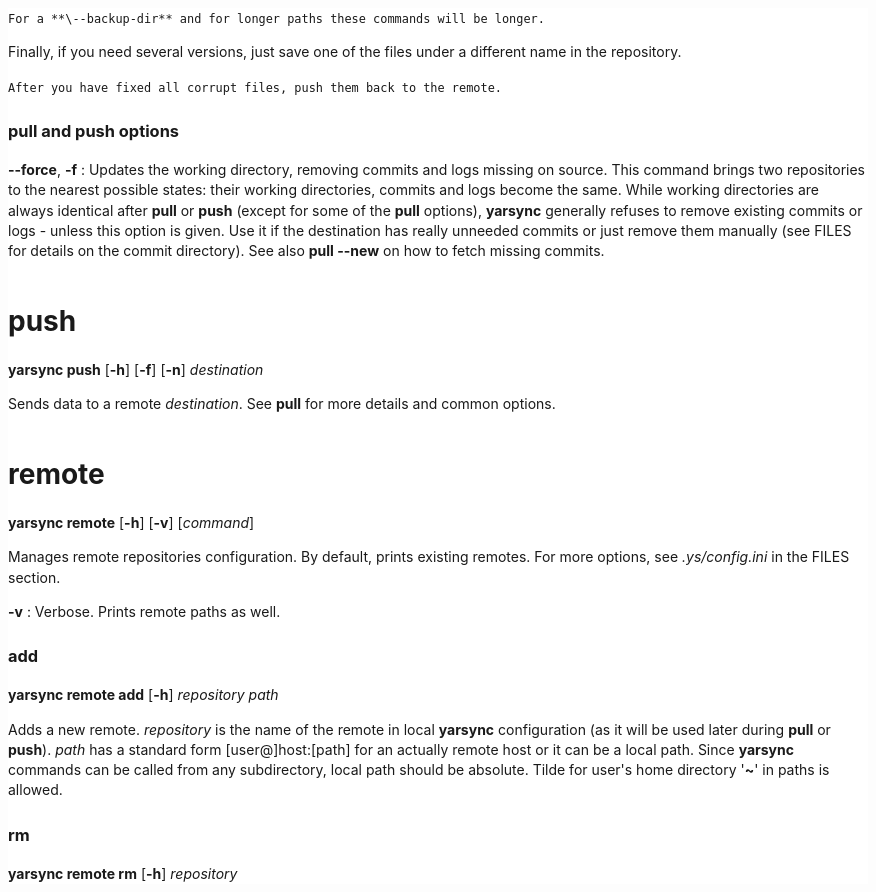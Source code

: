     For a **\--backup-dir** and for longer paths these commands will be longer.
Finally, if you need several versions,
just save one of the files under a different name in the repository.

    After you have fixed all corrupt files, push them back to the remote.

### pull and push options

**\--force**, **-f**
: Updates the working directory, removing commits and logs missing on source.
This command brings two repositories to the nearest possible states:
their working directories, commits and logs become the same.
While working directories are always identical after **pull** or **push**
(except for some of the **pull** options),
**yarsync** generally refuses to remove existing commits or logs \- unless
this option is given.
Use it if the destination has really unneeded commits
or just remove them manually (see FILES for details on the commit directory).
See also **pull \--new** on how to fetch missing commits.

# push

**yarsync push** \[**-h**] \[**-f**] \[**-n**] *destination*

Sends data to a remote *destination*. See **pull** for more details and common options.

# remote
**yarsync remote** \[**-h**] \[**-v**] \[*command*]

Manages remote repositories configuration.
By default, prints existing remotes.
For more options, see *.ys/config.ini* in the FILES section.

**-v**
: Verbose. Prints remote paths as well.

### **add**

**yarsync remote add** \[**-h**] *repository* *path*

Adds a new remote.
*repository* is the name of the remote in local **yarsync** configuration
(as it will be used later during **pull** or **push**).
*path* has a standard form \[user@]host:\[path] for an actually remote host
or it can be a local path. Since **yarsync** commands can be called
from any subdirectory, local path should be absolute.
Tilde for user's home directory \'**~**\' in paths is allowed.

### rm

**yarsync remote rm** \[**-h**\] *repository*


[comment]: # (to see it converted to man, use pandoc yarsync.1.md -s -t man | /usr/bin/man -l -)